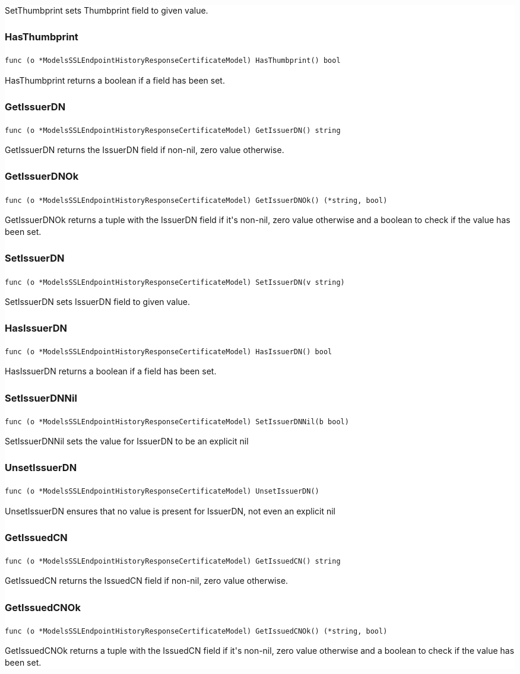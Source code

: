 SetThumbprint sets Thumbprint field to given value.

### HasThumbprint

`func (o *ModelsSSLEndpointHistoryResponseCertificateModel) HasThumbprint() bool`

HasThumbprint returns a boolean if a field has been set.

### GetIssuerDN

`func (o *ModelsSSLEndpointHistoryResponseCertificateModel) GetIssuerDN() string`

GetIssuerDN returns the IssuerDN field if non-nil, zero value otherwise.

### GetIssuerDNOk

`func (o *ModelsSSLEndpointHistoryResponseCertificateModel) GetIssuerDNOk() (*string, bool)`

GetIssuerDNOk returns a tuple with the IssuerDN field if it's non-nil, zero value otherwise
and a boolean to check if the value has been set.

### SetIssuerDN

`func (o *ModelsSSLEndpointHistoryResponseCertificateModel) SetIssuerDN(v string)`

SetIssuerDN sets IssuerDN field to given value.

### HasIssuerDN

`func (o *ModelsSSLEndpointHistoryResponseCertificateModel) HasIssuerDN() bool`

HasIssuerDN returns a boolean if a field has been set.

### SetIssuerDNNil

`func (o *ModelsSSLEndpointHistoryResponseCertificateModel) SetIssuerDNNil(b bool)`

 SetIssuerDNNil sets the value for IssuerDN to be an explicit nil

### UnsetIssuerDN
`func (o *ModelsSSLEndpointHistoryResponseCertificateModel) UnsetIssuerDN()`

UnsetIssuerDN ensures that no value is present for IssuerDN, not even an explicit nil
### GetIssuedCN

`func (o *ModelsSSLEndpointHistoryResponseCertificateModel) GetIssuedCN() string`

GetIssuedCN returns the IssuedCN field if non-nil, zero value otherwise.

### GetIssuedCNOk

`func (o *ModelsSSLEndpointHistoryResponseCertificateModel) GetIssuedCNOk() (*string, bool)`

GetIssuedCNOk returns a tuple with the IssuedCN field if it's non-nil, zero value otherwise
and a boolean to check if the value has been set.
